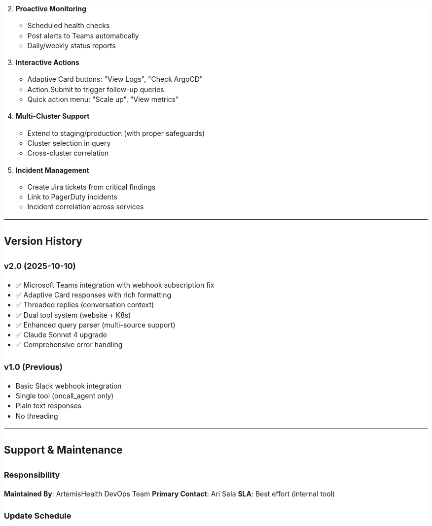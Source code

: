 2. **Proactive Monitoring**
   - Scheduled health checks
   - Post alerts to Teams automatically
   - Daily/weekly status reports

3. **Interactive Actions**
   - Adaptive Card buttons: "View Logs", "Check ArgoCD"
   - Action.Submit to trigger follow-up queries
   - Quick action menu: "Scale up", "View metrics"

4. **Multi-Cluster Support**
   - Extend to staging/production (with proper safeguards)
   - Cluster selection in query
   - Cross-cluster correlation

5. **Incident Management**
   - Create Jira tickets from critical findings
   - Link to PagerDuty incidents
   - Incident correlation across services

---

## Version History

### v2.0 (2025-10-10)
- ✅ Microsoft Teams integration with webhook subscription fix
- ✅ Adaptive Card responses with rich formatting
- ✅ Threaded replies (conversation context)
- ✅ Dual tool system (website + K8s)
- ✅ Enhanced query parser (multi-source support)
- ✅ Claude Sonnet 4 upgrade
- ✅ Comprehensive error handling

### v1.0 (Previous)
- Basic Slack webhook integration
- Single tool (oncall_agent only)
- Plain text responses
- No threading

---

## Support & Maintenance

### Responsibility

**Maintained By**: ArtemisHealth DevOps Team
**Primary Contact**: Ari Sela
**SLA**: Best effort (internal tool)

### Update Schedule
